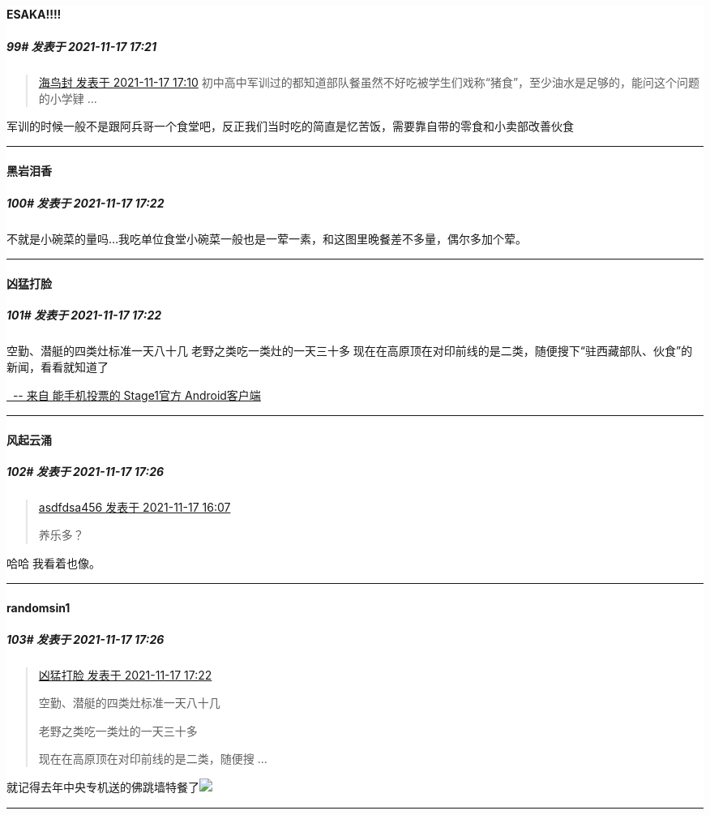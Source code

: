 ####  ESAKA!!!!  
##### 99#       发表于 2021-11-17 17:21

<blockquote><a href="httphttps://bbs.saraba1st.com/2b/forum.php?mod=redirect&amp;goto=findpost&amp;pid=53581379&amp;ptid=2038001" target="_blank">海鸟封 发表于 2021-11-17 17:10</a>
初中高中军训过的都知道部队餐虽然不好吃被学生们戏称“猪食”，至少油水是足够的，能问这个问题的小学肄 ...</blockquote>
军训的时候一般不是跟阿兵哥一个食堂吧，反正我们当时吃的简直是忆苦饭，需要靠自带的零食和小卖部改善伙食

*****

####  黑岩泪香  
##### 100#       发表于 2021-11-17 17:22

不就是小碗菜的量吗…我吃单位食堂小碗菜一般也是一荤一素，和这图里晚餐差不多量，偶尔多加个荤。

*****

####  凶猛打脸  
##### 101#       发表于 2021-11-17 17:22

空勤、潜艇的四类灶标准一天八十几
老野之类吃一类灶的一天三十多
现在在高原顶在对印前线的是二类，随便搜下“驻西藏部队、伙食”的新闻，看看就知道了

[  -- 来自 能手机投票的 Stage1官方 Android客户端](https://www.coolapk.com/apk/140634)



*****

####  风起云涌  
##### 102#       发表于 2021-11-17 17:26

<blockquote><a href="httphttps://bbs.saraba1st.com/2b/forum.php?mod=redirect&amp;goto=findpost&amp;pid=53580317&amp;ptid=2038001" target="_blank">asdfdsa456 发表于 2021-11-17 16:07</a>

养乐多？</blockquote>
哈哈 我看着也像。

*****

####  randomsin1  
##### 103#       发表于 2021-11-17 17:26

<blockquote><a href="httphttps://bbs.saraba1st.com/2b/forum.php?mod=redirect&amp;goto=findpost&amp;pid=53581582&amp;ptid=2038001" target="_blank">凶猛打脸 发表于 2021-11-17 17:22</a>

空勤、潜艇的四类灶标准一天八十几

老野之类吃一类灶的一天三十多

现在在高原顶在对印前线的是二类，随便搜 ...</blockquote>
就记得去年中央专机送的佛跳墙特餐了<img src="https://static.saraba1st.com/image/smiley/face2017/067.png" referrerpolicy="no-referrer">

*****
